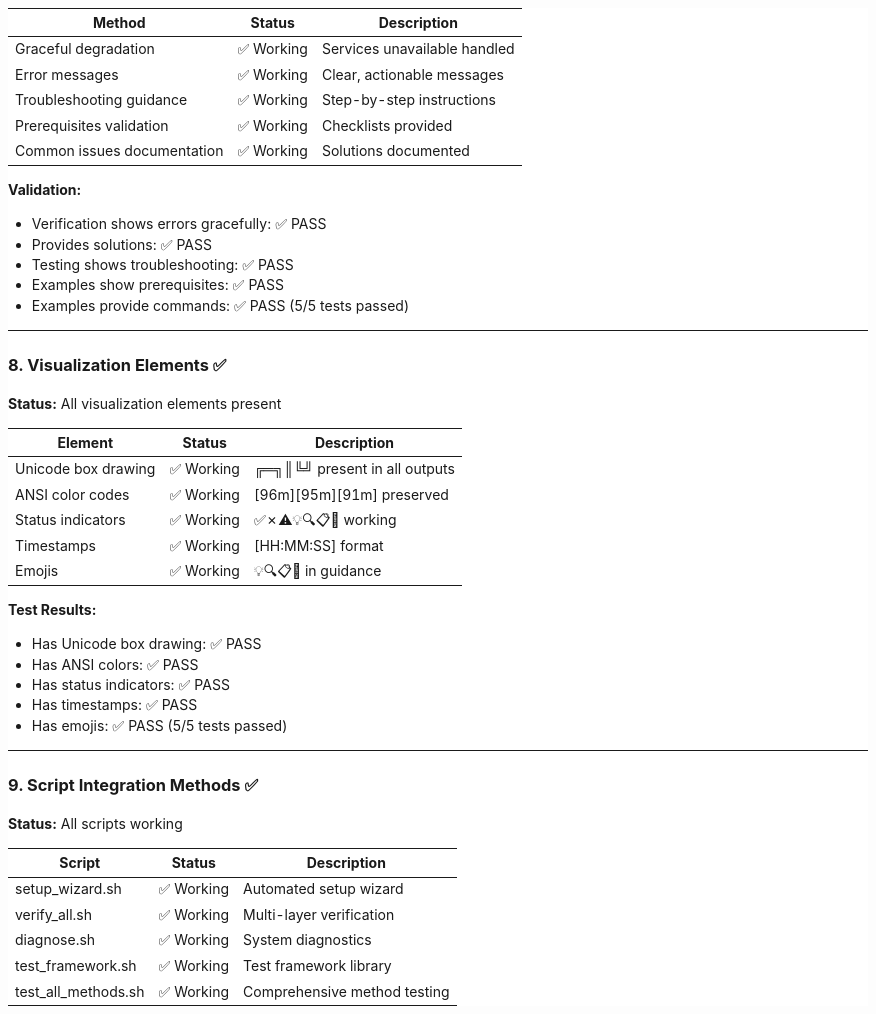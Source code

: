 | Method | Status | Description |
|--------|--------|-------------|
| Graceful degradation | ✅ Working | Services unavailable handled |
| Error messages | ✅ Working | Clear, actionable messages |
| Troubleshooting guidance | ✅ Working | Step-by-step instructions |
| Prerequisites validation | ✅ Working | Checklists provided |
| Common issues documentation | ✅ Working | Solutions documented |

**Validation:**
- Verification shows errors gracefully: ✅ PASS
- Provides solutions: ✅ PASS
- Testing shows troubleshooting: ✅ PASS
- Examples show prerequisites: ✅ PASS
- Examples provide commands: ✅ PASS (5/5 tests passed)

---

### 8. Visualization Elements ✅

**Status:** All visualization elements present

| Element | Status | Description |
|---------|--------|-------------|
| Unicode box drawing | ✅ Working | ╔═╗║╚╝ present in all outputs |
| ANSI color codes | ✅ Working | [96m][95m][91m] preserved |
| Status indicators | ✅ Working | ✅✗⚠💡🔍📋🔧 working |
| Timestamps | ✅ Working | [HH:MM:SS] format |
| Emojis | ✅ Working | 💡🔍📋🔧 in guidance |

**Test Results:**
- Has Unicode box drawing: ✅ PASS
- Has ANSI colors: ✅ PASS
- Has status indicators: ✅ PASS
- Has timestamps: ✅ PASS
- Has emojis: ✅ PASS (5/5 tests passed)

---

### 9. Script Integration Methods ✅

**Status:** All scripts working

| Script | Status | Description |
|--------|--------|-------------|
| setup_wizard.sh | ✅ Working | Automated setup wizard |
| verify_all.sh | ✅ Working | Multi-layer verification |
| diagnose.sh | ✅ Working | System diagnostics |
| test_framework.sh | ✅ Working | Test framework library |
| test_all_methods.sh | ✅ Working | Comprehensive method testing |
